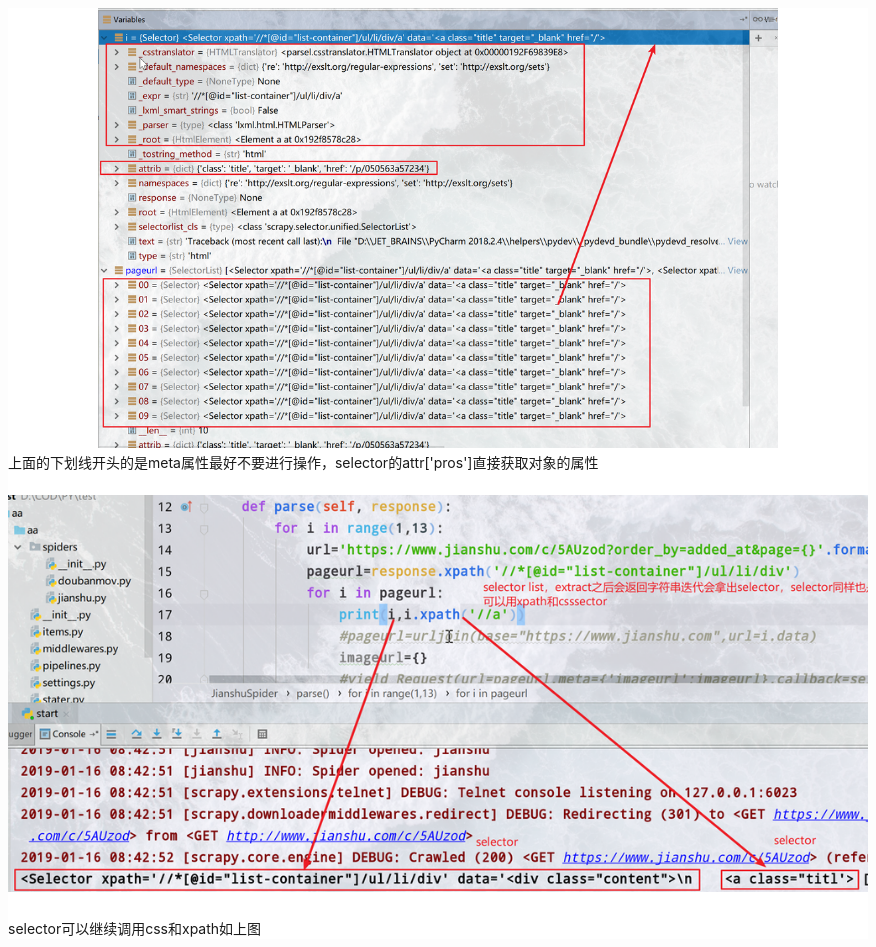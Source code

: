 <div align= center><img style='height:440px' src="./static/selectorpro.png"/></div>
上面的下划线开头的是meta属性最好不要进行操作，selector的attr['pros']直接获取对象的属性
<div align= center><img style='height:440px' src="./static/selector.png"/></div>
selector可以继续调用css和xpath如上图
